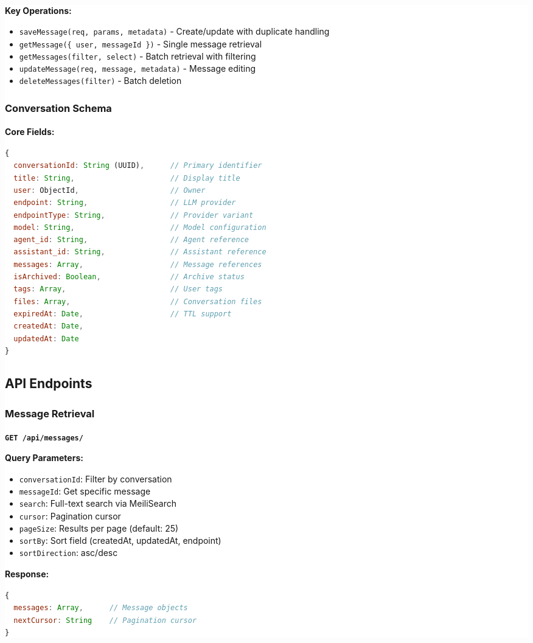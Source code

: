 **Key Operations:**
- `saveMessage(req, params, metadata)` - Create/update with duplicate handling
- `getMessage({ user, messageId })` - Single message retrieval
- `getMessages(filter, select)` - Batch retrieval with filtering
- `updateMessage(req, message, metadata)` - Message editing
- `deleteMessages(filter)` - Batch deletion

### Conversation Schema

**Core Fields:**
```javascript
{
  conversationId: String (UUID),      // Primary identifier
  title: String,                      // Display title
  user: ObjectId,                     // Owner
  endpoint: String,                   // LLM provider
  endpointType: String,               // Provider variant
  model: String,                      // Model configuration
  agent_id: String,                   // Agent reference
  assistant_id: String,               // Assistant reference
  messages: Array,                    // Message references
  isArchived: Boolean,                // Archive status
  tags: Array,                        // User tags
  files: Array,                       // Conversation files
  expiredAt: Date,                    // TTL support
  createdAt: Date,
  updatedAt: Date
}
```

## API Endpoints

### Message Retrieval

**`GET /api/messages/`**

**Query Parameters:**
- `conversationId`: Filter by conversation
- `messageId`: Get specific message
- `search`: Full-text search via MeiliSearch
- `cursor`: Pagination cursor
- `pageSize`: Results per page (default: 25)
- `sortBy`: Sort field (createdAt, updatedAt, endpoint)
- `sortDirection`: asc/desc

**Response:**
```javascript
{
  messages: Array,      // Message objects
  nextCursor: String    // Pagination cursor
}
```

